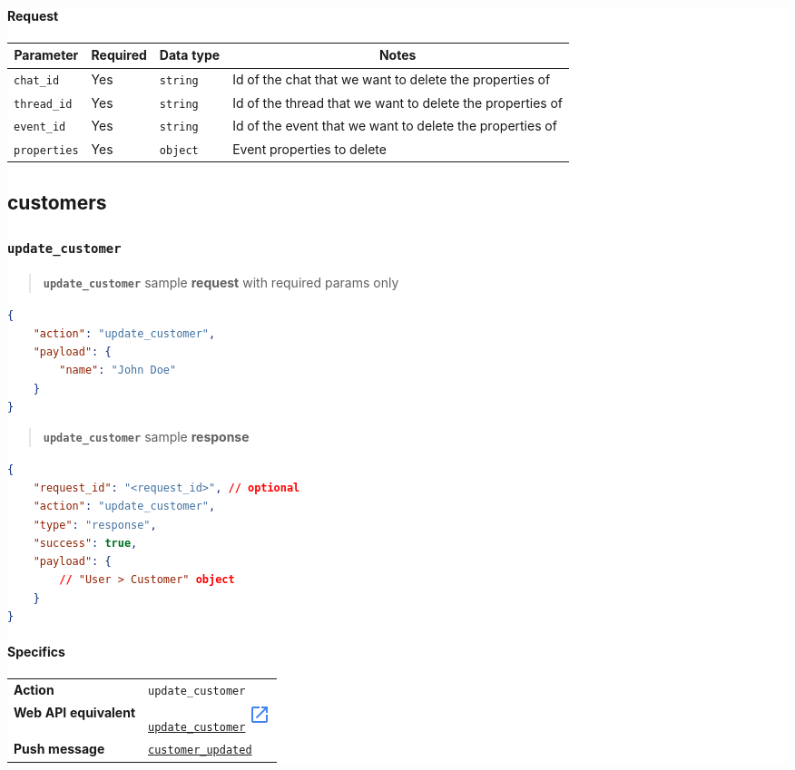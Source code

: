
#### Request

| Parameter | Required | Data type     | Notes                                                |
| -------------- | -------- | -------- | ---------------------------------------------------- |
| `chat_id`      | Yes      | `string` | Id of the chat that we want to delete the properties of   |
| `thread_id`    | Yes      | `string` | Id of the thread that we want to delete the properties of |
| `event_id`     | Yes      | `string` | Id of the event that we want to delete the properties of  |
| `properties`   | Yes      | `object` | Event properties to delete                           |




## customers

### `update_customer`

> **`update_customer`** sample **request** with required params only

```json
{
	"action": "update_customer",
	"payload": {
		"name": "John Doe"
	}
}
```



> **`update_customer`** sample **response** 

```json
{
	"request_id": "<request_id>", // optional
	"action": "update_customer",
	"type": "response",
	"success": true,
	"payload": {
		// "User > Customer" object
	}
}
```

#### Specifics

|  |  |
|-------|--------|
| **Action**   | `update_customer`  |
| **Web API equivalent**| [`update_customer`](../customer-chat-web-api-v3.1/#update-customer) <sup>[![LiveChat Link](link.svg)](../customer-chat-web-api-v3.1/#update-customer)</sup> |
| **Push message**| [`customer_updated`](#customer-updated) |
